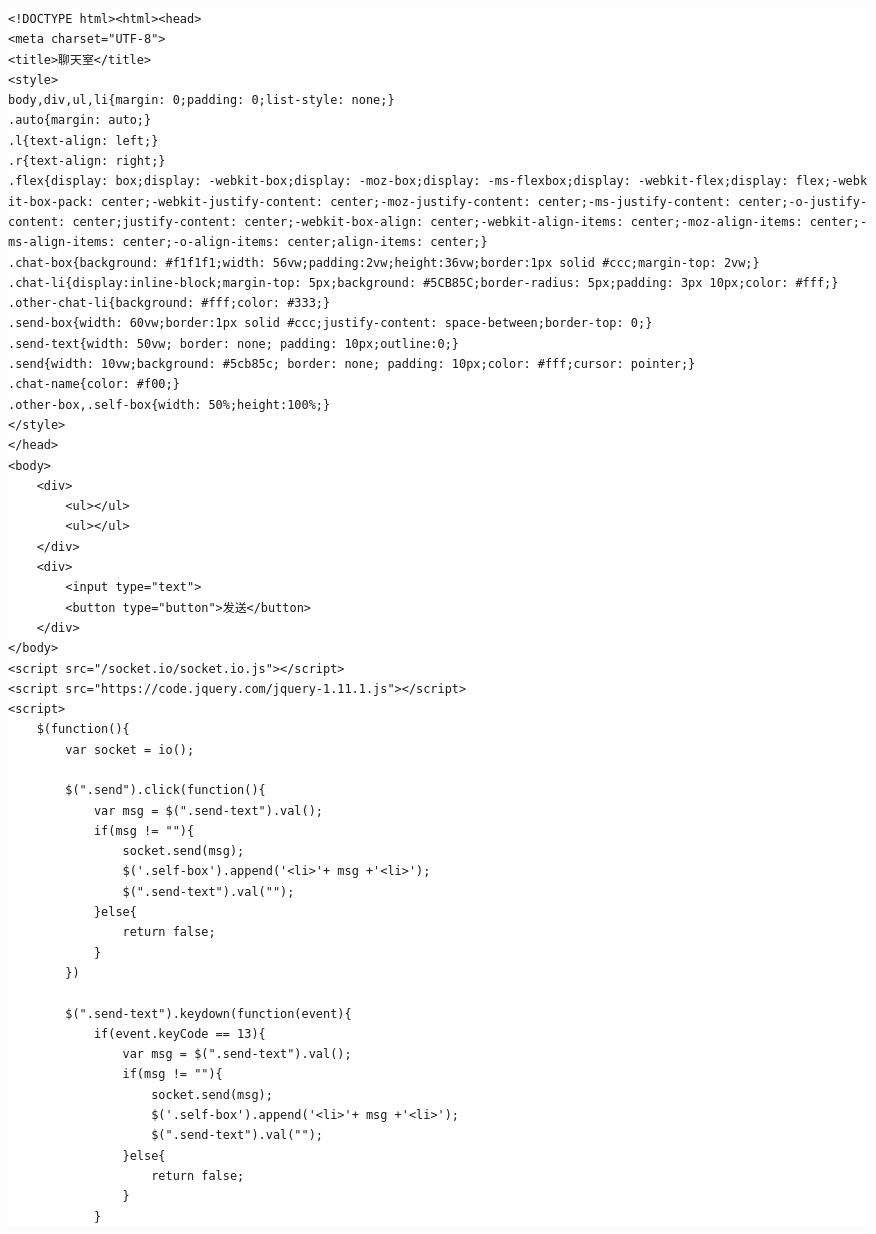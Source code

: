 ```
<!DOCTYPE html><html><head>
<meta charset="UTF-8">
<title>聊天室</title>
<style>
body,div,ul,li{margin: 0;padding: 0;list-style: none;}
.auto{margin: auto;}
.l{text-align: left;}
.r{text-align: right;}
.flex{display: box;display: -webkit-box;display: -moz-box;display: -ms-flexbox;display: -webkit-flex;display: flex;-webkit-box-pack: center;-webkit-justify-content: center;-moz-justify-content: center;-ms-justify-content: center;-o-justify-content: center;justify-content: center;-webkit-box-align: center;-webkit-align-items: center;-moz-align-items: center;-ms-align-items: center;-o-align-items: center;align-items: center;}
.chat-box{background: #f1f1f1;width: 56vw;padding:2vw;height:36vw;border:1px solid #ccc;margin-top: 2vw;}
.chat-li{display:inline-block;margin-top: 5px;background: #5CB85C;border-radius: 5px;padding: 3px 10px;color: #fff;}
.other-chat-li{background: #fff;color: #333;}
.send-box{width: 60vw;border:1px solid #ccc;justify-content: space-between;border-top: 0;}
.send-text{width: 50vw; border: none; padding: 10px;outline:0;}
.send{width: 10vw;background: #5cb85c; border: none; padding: 10px;color: #fff;cursor: pointer;}
.chat-name{color: #f00;}
.other-box,.self-box{width: 50%;height:100%;}
</style>
</head>
<body>
    <div>
        <ul></ul>
        <ul></ul>
    </div>
    <div>
        <input type="text">
        <button type="button">发送</button>
    </div>
</body>
<script src="/socket.io/socket.io.js"></script>
<script src="https://code.jquery.com/jquery-1.11.1.js"></script>
<script>
    $(function(){  
        var socket = io();
        
        $(".send").click(function(){
            var msg = $(".send-text").val();
            if(msg != ""){
                socket.send(msg);
                $('.self-box').append('<li>'+ msg +'<li>');
                $(".send-text").val("");
            }else{
                return false;
            }
        })
        
        $(".send-text").keydown(function(event){
            if(event.keyCode == 13){
                var msg = $(".send-text").val();
                if(msg != ""){
                    socket.send(msg);
                    $('.self-box').append('<li>'+ msg +'<li>');
                    $(".send-text").val("");
                }else{
                    return false;
                }
            }
```